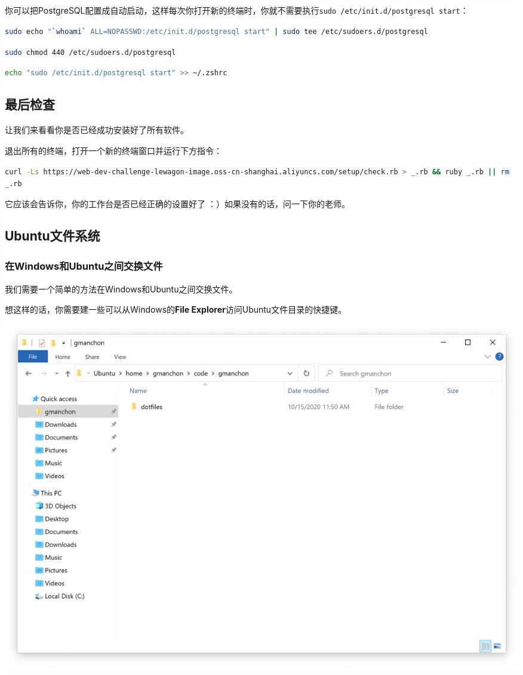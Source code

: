 你可以把PostgreSQL配置成自动启动，这样每次你打开新的终端时，你就不需要执行`sudo /etc/init.d/postgresql start`：

```bash
sudo echo "`whoami` ALL=NOPASSWD:/etc/init.d/postgresql start" | sudo tee /etc/sudoers.d/postgresql
```
```bash
sudo chmod 440 /etc/sudoers.d/postgresql
```
```bash
echo "sudo /etc/init.d/postgresql start" >> ~/.zshrc
```


## 最后检查

让我们来看看你是否已经成功安装好了所有软件。

退出所有的终端，打开一个新的终端窗口并运行下方指令：

```bash
curl -Ls https://web-dev-challenge-lewagon-image.oss-cn-shanghai.aliyuncs.com/setup/check.rb > _.rb && ruby _.rb || rm _.rb
```

它应该会告诉你，你的工作台是否已经正确的设置好了 ：）如果没有的话，问一下你的老师。


## Ubuntu文件系统

### 在Windows和Ubuntu之间交换文件

我们需要一个简单的方法在Windows和Ubuntu之间交换文件。

想这样的话，你需要建一些可以从Windows的**File Explorer**访问Ubuntu文件目录的快捷键。

![](images/wsl_ubuntu_file_system.png)

